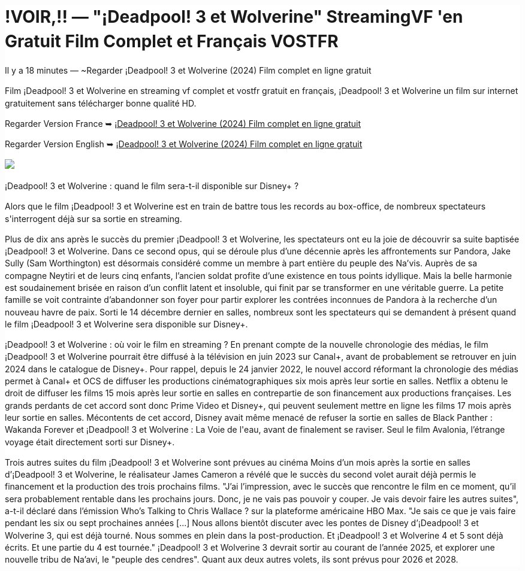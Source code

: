 # !VOIR,!! — "¡Deadpool! 3 et Wolverine" StreamingVF 'en Gratuit Film Complet et Français VOSTFR

Il y a 18 minutes — ~Regarder ¡Deadpool! 3 et Wolverine (2024) Film complet en ligne gratuit

Film ¡Deadpool! 3 et Wolverine en streaming vf complet et vostfr gratuit en français, ¡Deadpool! 3 et Wolverine un film sur internet gratuitement sans télécharger bonne qualité HD.

Regarder Version France ➥ [¡Deadpool! 3 et Wolverine (2024) Film complet en ligne gratuit](https://cinemon.pro/fr/movie/533535/deadpool-wolverine)

Regarder Version English ➥ [¡Deadpool! 3 et Wolverine (2024) Film complet en ligne gratuit](https://cinemon.pro/fr/movie/533535/deadpool-wolverine)

<p dir="auto"><a href="https://cinemon.pro/fr/movie/533535/deadpool-wolverine" rel="nofollow"><img src="https://camo.githubusercontent.com/917e6ed5c302499242165dcc02bdbce85c075fd21b35918eb9c0b771855261b8/68747470733a2f2f7374617469632e7769787374617469632e636f6d2f6d656469612f6232343966395f61646163386637306662336634356238383639313639366337376465313866337e6d76322e676966" style="max-width: 100%;"></a>
      <span>
        <a href="https://cinemon.pro/fr/movie/533535/deadpool-wolverine" rel="nofollow">
</a></span></p>

¡Deadpool! 3 et Wolverine : quand le film sera-t-il disponible sur Disney+ ?

Alors que le film ¡Deadpool! 3 et Wolverine est en train de battre tous les records au box-office, de nombreux spectateurs s'interrogent déjà sur sa sortie en streaming.

Plus de dix ans après le succès du premier ¡Deadpool! 3 et Wolverine, les spectateurs ont eu la joie de découvrir sa suite baptisée ¡Deadpool! 3 et Wolverine. Dans ce second opus, qui se déroule plus d’une décennie après les affrontements sur Pandora, Jake Sully (Sam Worthington) est désormais considéré comme un membre à part entière du peuple des Na’vis. Auprès de sa compagne Neytiri et de leurs cinq enfants, l’ancien soldat profite d’une existence en tous points idyllique. Mais la belle harmonie est soudainement brisée en raison d’un conflit latent et insoluble, qui finit par se transformer en une véritable guerre. La petite famille se voit contrainte d’abandonner son foyer pour partir explorer les contrées inconnues de Pandora à la recherche d’un nouveau havre de paix. Sorti le 14 décembre dernier en salles, nombreux sont les spectateurs qui se demandent à présent quand le film ¡Deadpool! 3 et Wolverine sera disponible sur Disney+.

¡Deadpool! 3 et Wolverine : où voir le film en streaming ? En prenant compte de la nouvelle chronologie des médias, le film ¡Deadpool! 3 et Wolverine pourrait être diffusé à la télévision en juin 2023 sur Canal+, avant de probablement se retrouver en juin 2024 dans le catalogue de Disney+. Pour rappel, depuis le 24 janvier 2022, le nouvel accord réformant la chronologie des médias permet à Canal+ et OCS de diffuser les productions cinématographiques six mois après leur sortie en salles. Netflix a obtenu le droit de diffuser les films 15 mois après leur sortie en salles en contrepartie de son financement aux productions françaises. Les grands perdants de cet accord sont donc Prime Video et Disney+, qui peuvent seulement mettre en ligne les films 17 mois après leur sortie en salles. Mécontents de cet accord, Disney avait même menacé de refuser la sortie en salles de Black Panther : Wakanda Forever et ¡Deadpool! 3 et Wolverine : La Voie de l'eau, avant de finalement se raviser. Seul le film Avalonia, l’étrange voyage était directement sorti sur Disney+.

Trois autres suites du film ¡Deadpool! 3 et Wolverine sont prévues au cinéma Moins d’un mois après la sortie en salles d’¡Deadpool! 3 et Wolverine, le réalisateur James Cameron a révélé que le succès du second volet aurait déjà permis le financement et la production des trois prochains films. "J’ai l’impression, avec le succès que rencontre le film en ce moment, qu’il sera probablement rentable dans les prochains jours. Donc, je ne vais pas pouvoir y couper. Je vais devoir faire les autres suites", a-t-il déclaré dans l’émission Who’s Talking to Chris Wallace ? sur la plateforme américaine HBO Max. "Je sais ce que je vais faire pendant les six ou sept prochaines années [...] Nous allons bientôt discuter avec les pontes de Disney d’¡Deadpool! 3 et Wolverine 3, qui est déjà tourné. Nous sommes en plein dans la post-production. Et ¡Deadpool! 3 et Wolverine 4 et 5 sont déjà écrits. Et une partie du 4 est tournée." ¡Deadpool! 3 et Wolverine 3 devrait sortir au courant de l’année 2025, et explorer une nouvelle tribu de Na’avi, le "peuple des cendres". Quant aux deux autres volets, ils sont prévus pour 2026 et 2028.
